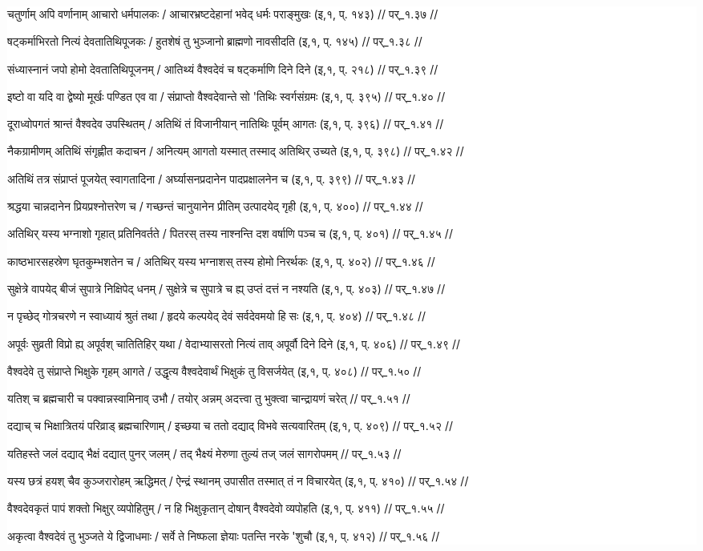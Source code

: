 चतुर्णाम् अपि वर्णानाम् आचारो धर्मपालकः /
आचारभ्रष्टदेहानां भवेद् धर्मः पराङ्मुखः (इ,१, प्. १४३) // पर्_१.३७ //

षट्कर्माभिरतो नित्यं देवतातिथिपूजकः /
हुतशेषं तु भुञ्जानो ब्राह्मणो नावसीदति (इ,१, प्. १४५) // पर्_१.३८ //

संध्यास्नानं जपो होमो देवतातिथिपूजनम् /
आतिथ्यं वैश्वदेवं च षट्कर्माणि दिने दिने (इ,१, प्. २१८) // पर्_१.३९ //

इष्टो वा यदि वा द्वेष्यो मूर्खः पण्डित एव वा /
संप्राप्तो वैश्वदेवान्ते सो 'तिथिः स्वर्गसंग्रमः (इ,१, प्. ३९५) // पर्_१.४० //

दूराध्वोपगतं श्रान्तं वैश्वदेव उपस्थितम् /
अतिथिं तं विजानीयान् नातिथिः पूर्वम् आगतः (इ,१, प्. ३९६) // पर्_१.४१ //

नैकग्रामीणम् अतिथिं संगृह्णीत कदाचन /
अनित्यम् आगतो यस्मात् तस्माद् अतिथिर् उच्यते (इ,१, प्. ३९८) // पर्_१.४२ //

अतिथिं तत्र संप्राप्तं पूजयेत् स्वागतादिना /
अर्घ्यासनप्रदानेन पादप्रक्षालनेन च (इ,१, प्. ३९९) // पर्_१.४३ //

श्रद्धया चान्नदानेन प्रियप्रश्नोत्तरेण च /
गच्छन्तं चानुयानेन प्रीतिम् उत्पादयेद् गृही (इ,१, प्. ४००) // पर्_१.४४ //

अतिथिर् यस्य भग्नाशो गृहात् प्रतिनिवर्तते /
पितरस् तस्य नाश्नन्ति दश वर्षाणि पञ्च च (इ,१, प्. ४०१) // पर्_१.४५ //

काष्ठभारसहस्रेण घृतकुम्भशतेन च /
अतिथिर् यस्य भग्नाशस् तस्य होमो निरर्थकः (इ,१, प्. ४०२) // पर्_१.४६ //

सुक्षेत्रे वापयेद् बीजं सुपात्रे निक्षिपेद् धनम् /
सुक्षेत्रे च सुपात्रे च ह्य् उप्तं दत्तं न नश्यति (इ,१, प्. ४०३) // पर्_१.४७ //

न पृच्छेद् गोत्रचरणे न स्वाध्यायं श्रुतं तथा /
हृदये कल्पयेद् देवं सर्वदेवमयो हि सः (इ,१, प्. ४०४) // पर्_१.४८ //

अपूर्वः सुव्रती विप्रो ह्य् अपूर्वश् चातितिहिर् यथा /
वेदाभ्यासरतो नित्यं ताव् अपूर्वौ दिने दिने (इ,१, प्. ४०६) // पर्_१.४९ //

वैश्वदेवे तु संप्राप्ते भिक्षुके गृहम् आगते /
उद्धृत्य वैश्वदेवार्थं भिक्षुकं तु विसर्जयेत् (इ,१, प्. ४०८) // पर्_१.५० //

यतिश् च ब्रह्मचारी च पक्वान्नस्वामिनाव् उभौ /
तयोर् अन्नम् अदत्त्वा तु भुक्त्वा चान्द्रायणं चरेत् // पर्_१.५१ //

दद्याच् च भिक्षात्रितयं परिव्राड् ब्रह्मचारिणाम् /
इच्छया च ततो दद्याद् विभवे सत्यवारितम् (इ,१, प्. ४०९) // पर्_१.५२ //

यतिहस्ते जलं दद्याद् भैक्षं दद्यात् पुनर् जलम् /
तद् भैक्ष्यं मेरुणा तुल्यं तज् जलं सागरोपमम् // पर्_१.५३ //

यस्य छत्रं हयश् चैव कुञ्जरारोहम् ऋद्धिमत् /
ऐन्द्रं स्थानम् उपासीत तस्मात् तं न विचारयेत् (इ,१, प्. ४१०) // पर्_१.५४ //

वैश्वदेवकृतं पापं शक्तो भिक्षुर् व्यपोहितुम् /
न हि भिक्षुकृतान् दोषान् वैश्वदेवो व्यपोहति (इ,१, प्. ४११) // पर्_१.५५ //

अकृत्वा वैश्वदेवं तु भुञ्जते ये द्विजाधमाः /
सर्वे ते निष्फला ज्ञेयाः पतन्ति नरके 'शुचौ (इ,१, प्. ४१२) // पर्_१.५६ //
